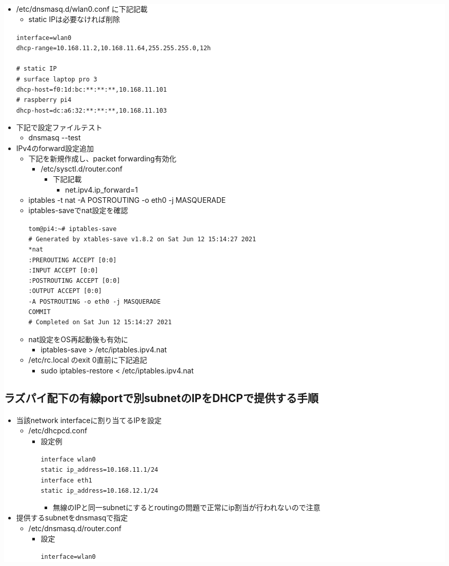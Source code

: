   * /etc/dnsmasq.d/wlan0.conf に下記記載
    * static IPは必要なければ削除
    ```
    interface=wlan0
    dhcp-range=10.168.11.2,10.168.11.64,255.255.255.0,12h

    # static IP
    # surface laptop pro 3
    dhcp-host=f0:1d:bc:**:**:**,10.168.11.101
    # raspberry pi4
    dhcp-host=dc:a6:32:**:**:**,10.168.11.103
    ```
  * 下記で設定ファイルテスト
    * dnsmasq --test
* IPv4のforward設定追加
  * 下記を新規作成し、packet forwarding有効化
    * /etc/sysctl.d/router.conf
      * 下記記載
        * net.ipv4.ip_forward=1
  * iptables -t nat -A POSTROUTING -o eth0 -j MASQUERADE
  * iptables-saveでnat設定を確認
    ```
    tom@pi4:~# iptables-save
    # Generated by xtables-save v1.8.2 on Sat Jun 12 15:14:27 2021
    *nat
    :PREROUTING ACCEPT [0:0]
    :INPUT ACCEPT [0:0]
    :POSTROUTING ACCEPT [0:0]
    :OUTPUT ACCEPT [0:0]
    -A POSTROUTING -o eth0 -j MASQUERADE
    COMMIT
    # Completed on Sat Jun 12 15:14:27 2021
    ```
  * nat設定をOS再起動後も有効に
    * iptables-save > /etc/iptables.ipv4.nat
  * /etc/rc.local のexit 0直前に下記追記
    * sudo iptables-restore < /etc/iptables.ipv4.nat

## ラズパイ配下の有線portで別subnetのIPをDHCPで提供する手順

* 当該network interfaceに割り当てるIPを設定
  * /etc/dhcpcd.conf
    * 設定例
      ```
      interface wlan0
      static ip_address=10.168.11.1/24
      interface eth1
      static ip_address=10.168.12.1/24
      ```
      * 無線のIPと同一subnetにするとroutingの問題で正常にip割当が行われないので注意
* 提供するsubnetをdnsmasqで指定
  * /etc/dnsmasq.d/router.conf
    * 設定
      ```
      interface=wlan0